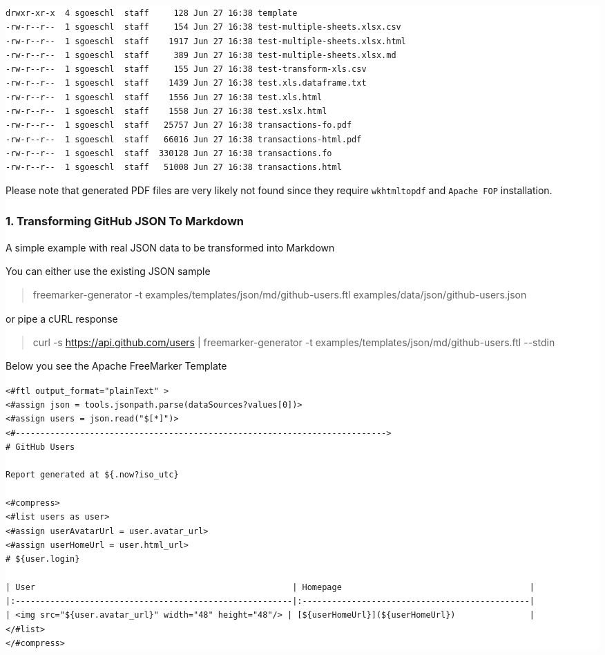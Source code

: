 ```text
drwxr-xr-x  4 sgoeschl  staff     128 Jun 27 16:38 template
-rw-r--r--  1 sgoeschl  staff     154 Jun 27 16:38 test-multiple-sheets.xlsx.csv
-rw-r--r--  1 sgoeschl  staff    1917 Jun 27 16:38 test-multiple-sheets.xlsx.html
-rw-r--r--  1 sgoeschl  staff     389 Jun 27 16:38 test-multiple-sheets.xlsx.md
-rw-r--r--  1 sgoeschl  staff     155 Jun 27 16:38 test-transform-xls.csv
-rw-r--r--  1 sgoeschl  staff    1439 Jun 27 16:38 test.xls.dataframe.txt
-rw-r--r--  1 sgoeschl  staff    1556 Jun 27 16:38 test.xls.html
-rw-r--r--  1 sgoeschl  staff    1558 Jun 27 16:38 test.xslx.html
-rw-r--r--  1 sgoeschl  staff   25757 Jun 27 16:38 transactions-fo.pdf
-rw-r--r--  1 sgoeschl  staff   66016 Jun 27 16:38 transactions-html.pdf
-rw-r--r--  1 sgoeschl  staff  330128 Jun 27 16:38 transactions.fo
-rw-r--r--  1 sgoeschl  staff   51008 Jun 27 16:38 transactions.html
```

Please note that generated PDF files are very likely not found since they require `wkhtmltopdf` and `Apache FOP` installation.

### 1. Transforming GitHub JSON To Markdown

A simple example with real JSON data to be transformed into Markdown

You can either use the existing JSON sample

> freemarker-generator -t examples/templates/json/md/github-users.ftl examples/data/json/github-users.json

or pipe a cURL response

> curl -s https://api.github.com/users | freemarker-generator -t examples/templates/json/md/github-users.ftl --stdin

Below you see the Apache FreeMarker Template

```text
<#ftl output_format="plainText" >
<#assign json = tools.jsonpath.parse(dataSources?values[0])>
<#assign users = json.read("$[*]")>
<#--------------------------------------------------------------------------->
# GitHub Users

Report generated at ${.now?iso_utc}

<#compress>
<#list users as user>
<#assign userAvatarUrl = user.avatar_url>
<#assign userHomeUrl = user.html_url>
# ${user.login}

| User                                                    | Homepage                                      |
|:--------------------------------------------------------|:----------------------------------------------|
| <img src="${user.avatar_url}" width="48" height="48"/> | [${userHomeUrl}](${userHomeUrl})               |
</#list>
</#compress>
```
